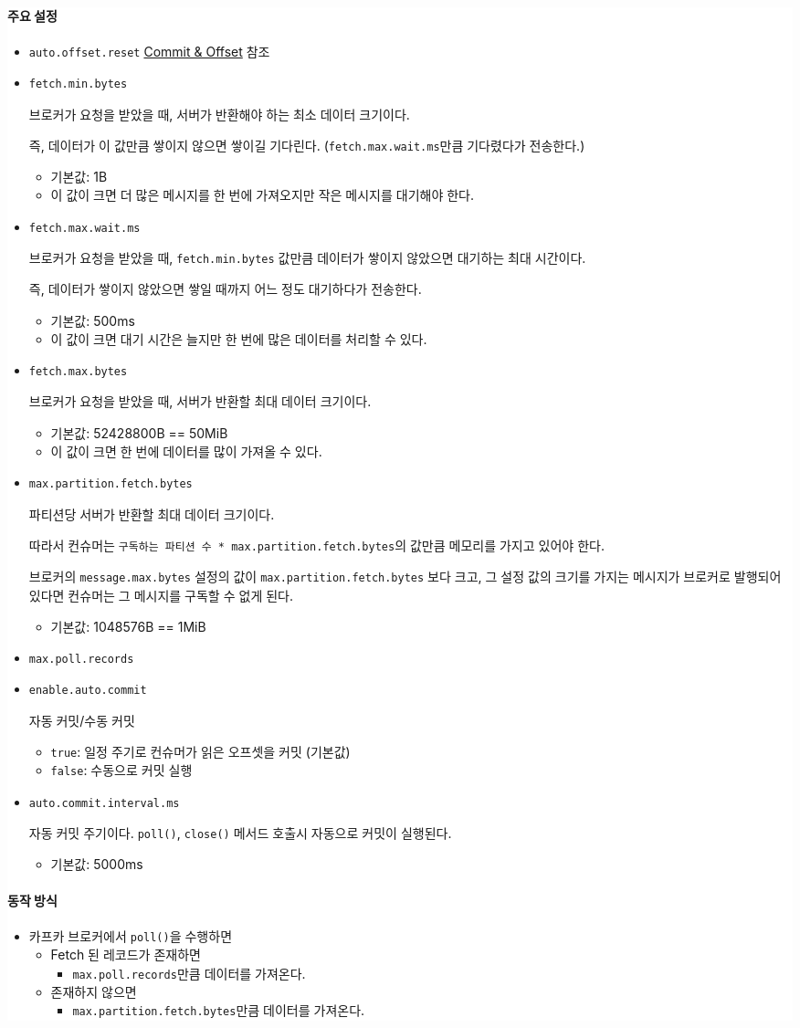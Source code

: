 #### 주요 설정

- `auto.offset.reset`
  [Commit & Offset](#Commit-&-Offset) 참조

- `fetch.min.bytes`

  브로커가 요청을 받았을 때, 서버가 반환해야 하는 최소 데이터 크기이다.

  즉, 데이터가 이 값만큼 쌓이지 않으면 쌓이길 기다린다. (`fetch.max.wait.ms`만큼 기다렸다가 전송한다.)

  - 기본값: 1B
  - 이 값이 크면 더 많은 메시지를 한 번에 가져오지만 작은 메시지를 대기해야 한다.

- `fetch.max.wait.ms`

  브로커가 요청을 받았을 때, `fetch.min.bytes` 값만큼 데이터가 쌓이지 않았으면 대기하는 최대 시간이다.

  즉, 데이터가 쌓이지 않았으면 쌓일 때까지 어느 정도 대기하다가 전송한다.

  - 기본값: 500ms
  - 이 값이 크면 대기 시간은 늘지만 한 번에 많은 데이터를 처리할 수 있다.

- `fetch.max.bytes`

  브로커가 요청을 받았을 때, 서버가 반환할 최대 데이터 크기이다.

  - 기본값: 52428800B == 50MiB
  - 이 값이 크면 한 번에 데이터를 많이 가져올 수 있다.

- `max.partition.fetch.bytes`

  파티션당 서버가 반환할 최대 데이터 크기이다.

  따라서 컨슈머는 `구독하는 파티션 수 * max.partition.fetch.bytes`의 값만큼 메모리를 가지고 있어야 한다.

  브로커의 `message.max.bytes` 설정의 값이 `max.partition.fetch.bytes` 보다 크고, 그 설정 값의 크기를 가지는 메시지가 브로커로 발행되어 있다면 컨슈머는 그 메시지를 구독할 수 없게 된다.

  - 기본값: 1048576B == 1MiB

- `max.poll.records`

- `enable.auto.commit`

  자동 커밋/수동 커밋

  - `true`: 일정 주기로 컨슈머가 읽은 오프셋을 커밋 (기본값)
  - `false`: 수동으로 커밋 실행

- `auto.commit.interval.ms`

  자동 커밋 주기이다. `poll()`, `close()` 메서드 호출시 자동으로 커밋이 실행된다.

  - 기본값: 5000ms

#### 동작 방식

- 카프카 브로커에서 `poll()`을 수행하면
  - Fetch 된 레코드가 존재하면
    - `max.poll.records`만큼 데이터를 가져온다.
  - 존재하지 않으면
    - `max.partition.fetch.bytes`만큼 데이터를 가져온다.
